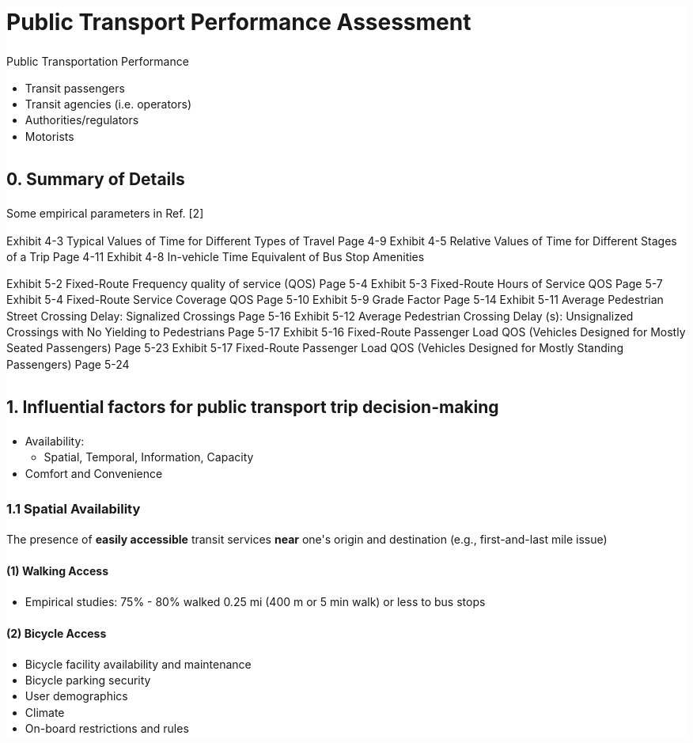 # Public Transport Performance Assessment

Public Transportation Performance
- Transit passengers
- Transit agencies (i.e. operators)
- Authorities/regulators
- Motorists

## 0. Summary of Details

Some empirical parameters in Ref. [2]

Exhibit 4-3 Typical Values of Time for Different Types of Travel Page 4-9
Exhibit 4-5 Relative Values of Time for Different Stages of a Trip Page 4-11
Exhibit 4-8 In-vehicle Time Equivalent of Bus Stop Amenities

Exhibit 5-2 Fixed-Route Frequency quality of service (QOS)  Page 5-4
Exhibit 5-3 Fixed-Route Hours of Service QOS Page 5-7
Exhibit 5-4 Fixed-Route Service Coverage QOS Page 5-10
Exhibit 5-9 Grade Factor Page 5-14
Exhibit 5-11 Average Pedestrian Street Crossing Delay: Signalized Crossings Page 5-16
Exhibit 5-12 Average Pedestrian Crossing Delay (s): Unsignalized Crossings with No Yielding to Pedestrians Page 5-17
Exhibit 5-16 Fixed-Route Passenger Load QOS (Vehicles Designed for Mostly Seated Passengers) Page 5-23
Exhibit 5-17 Fixed-Route Passenger Load QOS (Vehicles Designed for Mostly Standing Passengers) Page 5-24


## 1. Influential factors for public transport trip decision-making

- Availability: 
  - Spatial, Temporal, Information, Capacity
- Comfort and Convenience

### 1.1 Spatial Availability

The presence of **easily accessible** transit services **near** one's origin and destination (e.g., first-and-last mile issue)

#### (1) Walking Access

- Empirical studies: 75% - 80% walked 0.25 mi (400 m or 5 min walk) or less to bus stops

#### (2) Bicycle Access

- Bicycle facility availability and maintenance
- Bicycle parking security
- User demographics
- Climate
- On-board restrictions and rules
